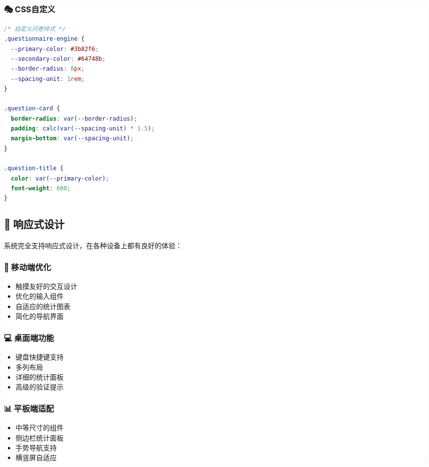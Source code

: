 ### 🎭 CSS自定义

```css
/* 自定义问卷样式 */
.questionnaire-engine {
  --primary-color: #3b82f6;
  --secondary-color: #64748b;
  --border-radius: 8px;
  --spacing-unit: 1rem;
}

.question-card {
  border-radius: var(--border-radius);
  padding: calc(var(--spacing-unit) * 1.5);
  margin-bottom: var(--spacing-unit);
}

.question-title {
  color: var(--primary-color);
  font-weight: 600;
}
```

## 📱 响应式设计

系统完全支持响应式设计，在各种设备上都有良好的体验：

### 📱 移动端优化

- 触摸友好的交互设计
- 优化的输入组件
- 自适应的统计图表
- 简化的导航界面

### 💻 桌面端功能

- 键盘快捷键支持
- 多列布局
- 详细的统计面板
- 高级的验证提示

### 📊 平板端适配

- 中等尺寸的组件
- 侧边栏统计面板
- 手势导航支持
- 横竖屏自适应
```

